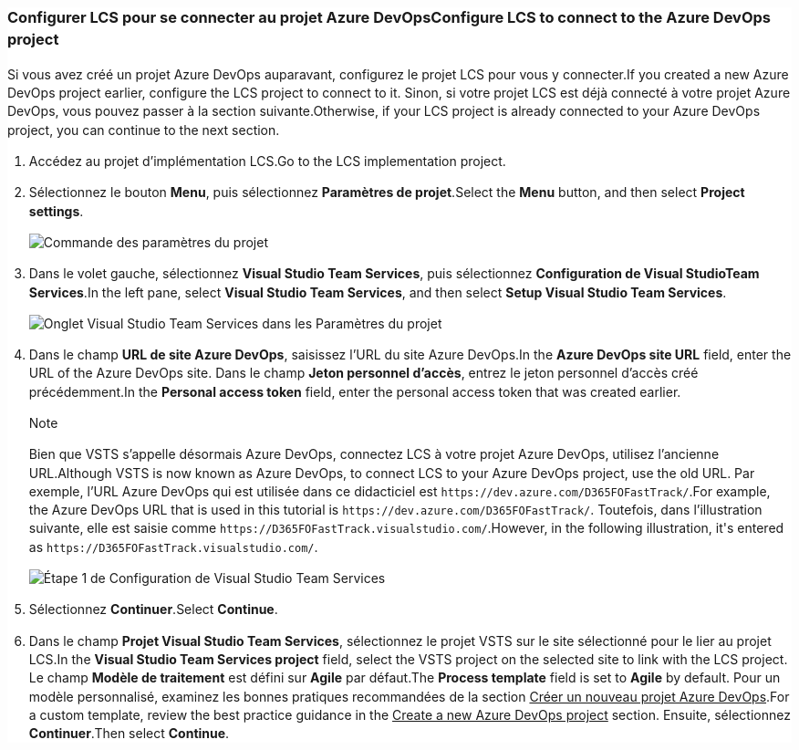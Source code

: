 ### <a name="configure-lcs-to-connect-to-the-azure-devops-project"></a><span data-ttu-id="86b03-181">Configurer LCS pour se connecter au projet Azure DevOps</span><span class="sxs-lookup"><span data-stu-id="86b03-181">Configure LCS to connect to the Azure DevOps project</span></span>

<span data-ttu-id="86b03-182">Si vous avez créé un projet Azure DevOps auparavant, configurez le projet LCS pour vous y connecter.</span><span class="sxs-lookup"><span data-stu-id="86b03-182">If you created a new Azure DevOps project earlier, configure the LCS project to connect to it.</span></span> <span data-ttu-id="86b03-183">Sinon, si votre projet LCS est déjà connecté à votre projet Azure DevOps, vous pouvez passer à la section suivante.</span><span class="sxs-lookup"><span data-stu-id="86b03-183">Otherwise, if your LCS project is already connected to your Azure DevOps project, you can continue to the next section.</span></span>

1. <span data-ttu-id="86b03-184">Accédez au projet d’implémentation LCS.</span><span class="sxs-lookup"><span data-stu-id="86b03-184">Go to the LCS implementation project.</span></span>
2. <span data-ttu-id="86b03-185">Sélectionnez le bouton **Menu**, puis sélectionnez **Paramètres de projet**.</span><span class="sxs-lookup"><span data-stu-id="86b03-185">Select the **Menu** button, and then select **Project settings**.</span></span>

    ![Commande des paramètres du projet](./media/setup_rsa_tool_11.png)

3. <span data-ttu-id="86b03-187">Dans le volet gauche, sélectionnez **Visual Studio Team Services**, puis sélectionnez **Configuration de Visual StudioTeam Services**.</span><span class="sxs-lookup"><span data-stu-id="86b03-187">In the left pane, select **Visual Studio Team Services**, and then select **Setup Visual Studio Team Services**.</span></span>

    ![Onglet Visual Studio Team Services dans les Paramètres du projet](./media/setup_rsa_tool_12.png)

4. <span data-ttu-id="86b03-189">Dans le champ **URL de site Azure DevOps**, saisissez l’URL du site Azure DevOps.</span><span class="sxs-lookup"><span data-stu-id="86b03-189">In the **Azure DevOps site URL** field, enter the URL of the Azure DevOps site.</span></span> <span data-ttu-id="86b03-190">Dans le champ **Jeton personnel d’accès**, entrez le jeton personnel d’accès créé précédemment.</span><span class="sxs-lookup"><span data-stu-id="86b03-190">In the **Personal access token** field, enter the personal access token that was created earlier.</span></span>

    > [!NOTE]
    > <span data-ttu-id="86b03-191">Bien que VSTS s’appelle désormais Azure DevOps, connectez LCS à votre projet Azure DevOps, utilisez l’ancienne URL.</span><span class="sxs-lookup"><span data-stu-id="86b03-191">Although VSTS is now known as Azure DevOps, to connect LCS to your Azure DevOps project, use the old URL.</span></span> <span data-ttu-id="86b03-192">Par exemple, l’URL Azure DevOps qui est utilisée dans ce didacticiel est `https://dev.azure.com/D365FOFastTrack/`.</span><span class="sxs-lookup"><span data-stu-id="86b03-192">For example, the Azure DevOps URL that is used in this tutorial is `https://dev.azure.com/D365FOFastTrack/`.</span></span> <span data-ttu-id="86b03-193">Toutefois, dans l’illustration suivante, elle est saisie comme `https://D365FOFastTrack.visualstudio.com/`.</span><span class="sxs-lookup"><span data-stu-id="86b03-193">However, in the following illustration, it's entered as `https://D365FOFastTrack.visualstudio.com/`.</span></span>

    ![Étape 1 de Configuration de Visual Studio Team Services](./media/setup_rsa_tool_13.png)

5. <span data-ttu-id="86b03-195">Sélectionnez **Continuer**.</span><span class="sxs-lookup"><span data-stu-id="86b03-195">Select **Continue**.</span></span>
6. <span data-ttu-id="86b03-196">Dans le champ **Projet Visual Studio Team Services**, sélectionnez le projet VSTS sur le site sélectionné pour le lier au projet LCS.</span><span class="sxs-lookup"><span data-stu-id="86b03-196">In the **Visual Studio Team Services project** field, select the VSTS project on the selected site to link with the LCS project.</span></span> <span data-ttu-id="86b03-197">Le champ **Modèle de traitement** est défini sur **Agile** par défaut.</span><span class="sxs-lookup"><span data-stu-id="86b03-197">The **Process template** field is set to **Agile** by default.</span></span> <span data-ttu-id="86b03-198">Pour un modèle personnalisé, examinez les bonnes pratiques recommandées de la section [Créer un nouveau projet Azure DevOps](#create-a-new-azure-devops-project).</span><span class="sxs-lookup"><span data-stu-id="86b03-198">For a custom template, review the best practice guidance in the [Create a new Azure DevOps project](#create-a-new-azure-devops-project) section.</span></span> <span data-ttu-id="86b03-199">Ensuite, sélectionnez **Continuer**.</span><span class="sxs-lookup"><span data-stu-id="86b03-199">Then select **Continue**.</span></span>
